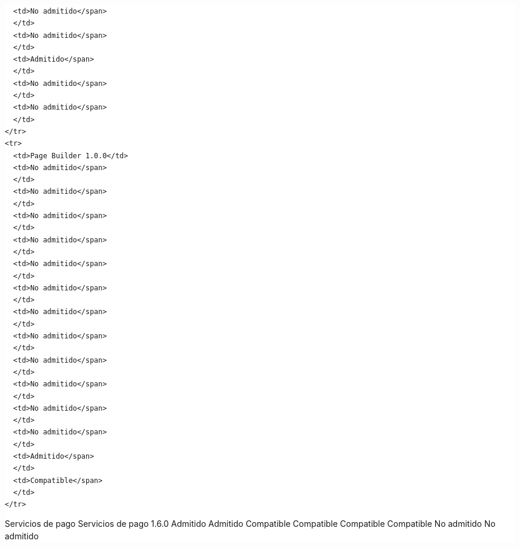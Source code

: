       <td>No admitido</span>
      </td>
      <td>No admitido</span>
      </td>
      <td>Admitido</span>
      </td>
      <td>No admitido</span>
      </td>
      <td>No admitido</span>
      </td>
    </tr>
    <tr>
      <td>Page Builder 1.0.0</td>
      <td>No admitido</span>
      </td>
      <td>No admitido</span>
      </td>
      <td>No admitido</span>
      </td>
      <td>No admitido</span>
      </td>
      <td>No admitido</span>
      </td>
      <td>No admitido</span>
      </td>
      <td>No admitido</span>
      </td>
      <td>No admitido</span>
      </td>
      <td>No admitido</span>
      </td>
      <td>No admitido</span>
      </td>
      <td>No admitido</span>
      </td>
      <td>No admitido</span>
      </td>
      <td>Admitido</span>
      </td>
      <td>Compatible</span>
      </td>
    </tr>
  </tbody>
  <tbody>
    <tr>
      <th colspan="15">Servicios de pago</th>
    </tr>
    <tr>
      <td>Servicios de pago 1.6.0</td>
      <td>Admitido</span>
      </td>
      <td>Admitido</span>
      </td>
      <td>Compatible</span>
      </td>
      <td>Compatible</span>
      </td>
      <td>Compatible</span>
      </td>
      <td>Compatible</span>
      </td>
      <td>No admitido</span>
      </td>
      <td>No admitido</span>